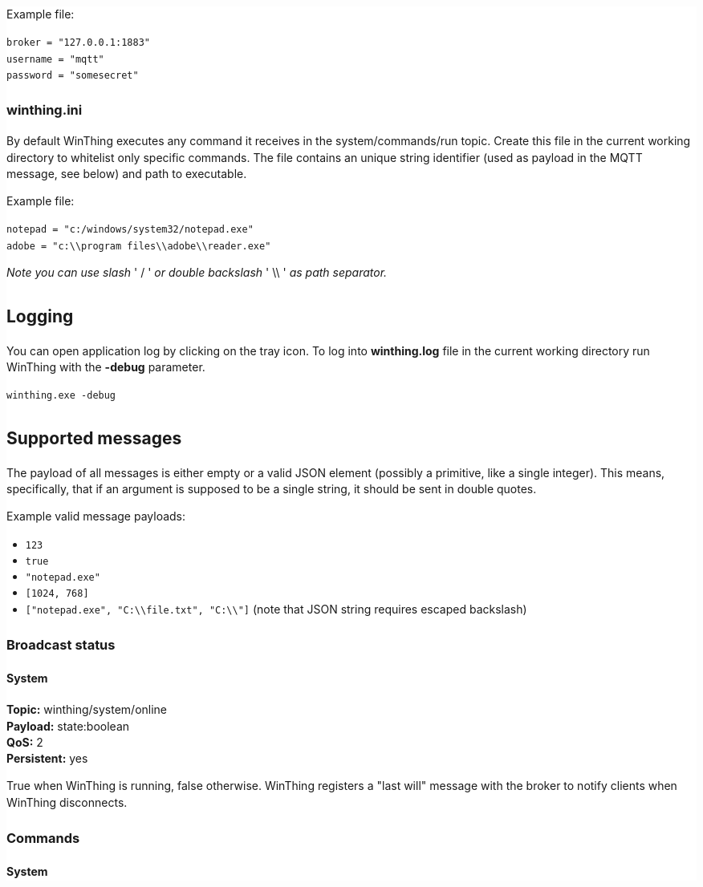 Example file:

	broker = "127.0.0.1:1883"
	username = "mqtt"
	password = "somesecret"

### winthing.ini

By default WinThing executes any command it receives in the system/commands/run topic. Create this file in the current working directory to whitelist only specific commands. The file contains an unique string identifier (used as payload in the MQTT message, see below) and path to executable.

Example file:

	notepad = "c:/windows/system32/notepad.exe"
	adobe = "c:\\program files\\adobe\\reader.exe"

*Note you can use slash* ' / ' *or double backslash* ' \\\\ ' *as path separator.*

## Logging

You can open application log by clicking on the tray icon. To log into **winthing.log** file in the current working directory run WinThing with the **-debug** parameter.

	winthing.exe -debug

## Supported messages

The payload of all messages is either empty or a valid JSON element (possibly a primitive, like a single integer). This means, specifically, that if an argument is supposed to be a single string, it should be sent in double quotes.

Example valid message payloads:

* `123`
* `true`
* `"notepad.exe"`
* `[1024, 768]`
* `["notepad.exe", "C:\\file.txt", "C:\\"]` (note that JSON string requires escaped backslash)

### Broadcast status

#### System

**Topic:** winthing/system/online<br>
**Payload:** state:boolean<br>
**QoS:** 2<br>
 **Persistent:** yes<br>

True when WinThing is running, false otherwise. WinThing registers a "last will" message with the broker to notify clients when WinThing disconnects.

### Commands

#### System
